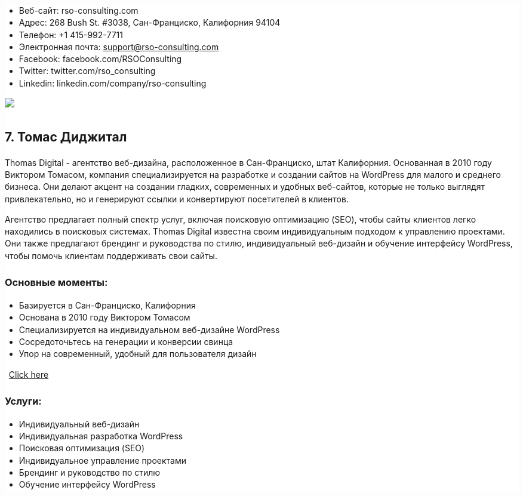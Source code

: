 * Веб-сайт: rso-consulting.com
* Адрес: 268 Bush St. #3038, Сан-Франциско, Калифорния 94104
* Телефон: +1 415-992-7711
* Электронная почта: support@rso-consulting.com
* Facebook: facebook.com/RSOConsulting
* Twitter: twitter.com/rso\_consulting
* Linkedin: linkedin.com/company/rso-consulting

![](https://www.link-assistant.com/articles/wp-content/uploads/2024/08/Thomas-Digital.png)

## 7\. Томас Диджитал

Thomas Digital - агентство веб-дизайна, расположенное в Сан-Франциско, штат Калифорния. Основанная в 2010 году Виктором Томасом, компания специализируется на разработке и создании сайтов на WordPress для малого и среднего бизнеса. Они делают акцент на создании гладких, современных и удобных веб-сайтов, которые не только выглядят привлекательно, но и генерируют ссылки и конвертируют посетителей в клиентов.

Агентство предлагает полный спектр услуг, включая поисковую оптимизацию (SEO), чтобы сайты клиентов легко находились в поисковых системах. Thomas Digital известна своим индивидуальным подходом к управлению проектами. Они также предлагают брендинг и руководства по стилю, индивидуальный веб-дизайн и обучение интерфейсу WordPress, чтобы помочь клиентам поддерживать свои сайты.

### Основные моменты:

* Базируется в Сан-Франциско, Калифорния
* Основана в 2010 году Виктором Томасом
* Специализируется на индивидуальном веб-дизайне WordPress
* Сосредоточьтесь на генерации и конверсии свинца
* Упор на современный, удобный для пользователя дизайн


<span id="1977032">
					<video width="128" height="480" style="cursor:pointer"
           poster="//a.impactradius-go.com/display-clicktoplayimage/1977032.png"
           onclick="if(!this.playClicked){this.play();this.setAttribute('controls',true);this.playClicked=true;}">
	   <source src="//a.impactradius-go.com/display-ad/22993-1977032">
	   <img src="//a.impactradius-go.com/display-clicktoplayimage/1977032.png" style="border: none; height: 100%; width: 100%; object-fit: contain">
	</video>
	<div style="width:80px;text-align:center"><a href="javascript:window.open(decodeURIComponent('https%3A%2F%2Fhomestyler.sjv.io%2Fc%2F5597632%2F1977032%2F22993'), '_blank');void(0);">Click here</a></div>
</span>
<img height="0" width="0" src="https://imp.pxf.io/i/5597632/1977032/22993" style="position:absolute;visibility:hidden;" border="0" />


### Услуги:

* Индивидуальный веб-дизайн
* Индивидуальная разработка WordPress
* Поисковая оптимизация (SEO)
* Индивидуальное управление проектами
* Брендинг и руководство по стилю
* Обучение интерфейсу WordPress

